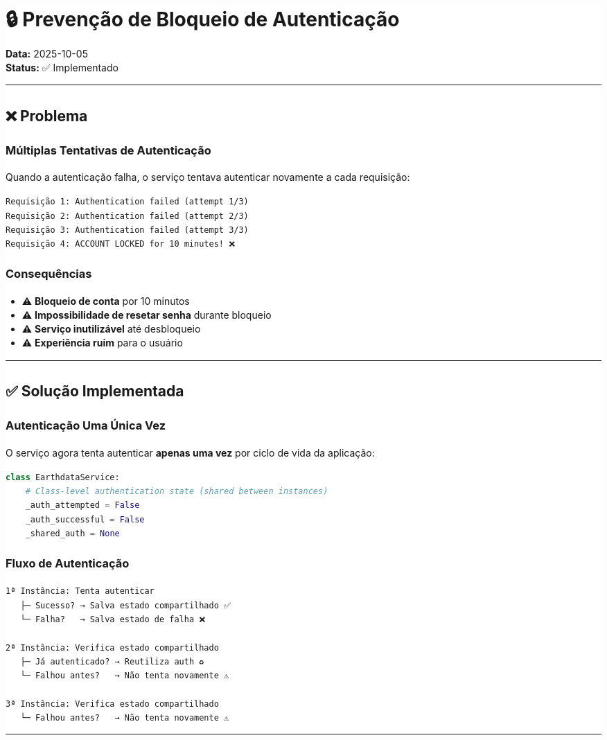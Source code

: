 # 🔒 Prevenção de Bloqueio de Autenticação

**Data:** 2025-10-05  
**Status:** ✅ Implementado

---

## ❌ Problema

### Múltiplas Tentativas de Autenticação

Quando a autenticação falha, o serviço tentava autenticar novamente a cada requisição:

```
Requisição 1: Authentication failed (attempt 1/3)
Requisição 2: Authentication failed (attempt 2/3)  
Requisição 3: Authentication failed (attempt 3/3)
Requisição 4: ACCOUNT LOCKED for 10 minutes! ❌
```

### Consequências

- ⚠️ **Bloqueio de conta** por 10 minutos
- ⚠️ **Impossibilidade de resetar senha** durante bloqueio
- ⚠️ **Serviço inutilizável** até desbloqueio
- ⚠️ **Experiência ruim** para o usuário

---

## ✅ Solução Implementada

### Autenticação Uma Única Vez

O serviço agora tenta autenticar **apenas uma vez** por ciclo de vida da aplicação:

```python
class EarthdataService:
    # Class-level authentication state (shared between instances)
    _auth_attempted = False
    _auth_successful = False
    _shared_auth = None
```

### Fluxo de Autenticação

```
1ª Instância: Tenta autenticar
   ├─ Sucesso? → Salva estado compartilhado ✅
   └─ Falha?   → Salva estado de falha ❌

2ª Instância: Verifica estado compartilhado
   ├─ Já autenticado? → Reutiliza auth ♻️
   └─ Falhou antes?   → Não tenta novamente ⚠️

3ª Instância: Verifica estado compartilhado
   └─ Falhou antes?   → Não tenta novamente ⚠️
```

---